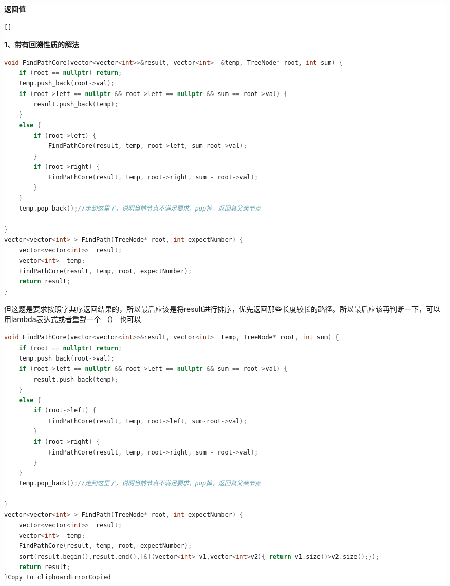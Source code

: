**返回值**

```
[]
```

**1、带有回溯性质的解法**

```cpp
void FindPathCore(vector<vector<int>>&result, vector<int>  &temp, TreeNode* root, int sum) {
    if (root == nullptr) return;
    temp.push_back(root->val);
    if (root->left == nullptr && root->left == nullptr && sum == root->val) {
        result.push_back(temp);
    }
    else { 
        if (root->left) {
            FindPathCore(result, temp, root->left, sum-root->val);
        }
        if (root->right) {
            FindPathCore(result, temp, root->right, sum - root->val);
        }
    }
    temp.pop_back();//走到这里了，说明当前节点不满足要求，pop掉，返回其父亲节点

}
vector<vector<int> > FindPath(TreeNode* root, int expectNumber) {
    vector<vector<int>>  result;
    vector<int>  temp;
    FindPathCore(result, temp, root, expectNumber);
    return result;
}
```

但这题是要求按照字典序返回结果的，所以最后应该是将result进行排序，优先返回那些长度较长的路径。所以最后应该再判断一下，可以用lambda表达式或者重载一个 （） 也可以

```cpp
void FindPathCore(vector<vector<int>>&result, vector<int>  temp, TreeNode* root, int sum) {
    if (root == nullptr) return;
    temp.push_back(root->val);
    if (root->left == nullptr && root->left == nullptr && sum == root->val) {
        result.push_back(temp);
    }
    else { 
        if (root->left) {
            FindPathCore(result, temp, root->left, sum-root->val);
        }
        if (root->right) {
            FindPathCore(result, temp, root->right, sum - root->val);
        }
    }
    temp.pop_back();//走到这里了，说明当前节点不满足要求，pop掉，返回其父亲节点

}
vector<vector<int> > FindPath(TreeNode* root, int expectNumber) {
    vector<vector<int>>  result;
    vector<int>  temp;
    FindPathCore(result, temp, root, expectNumber);
    sort(result.begin(),result.end(),[&](vector<int> v1,vector<int>v2){ return v1.size()>v2.size();});
    return result;
}Copy to clipboardErrorCopied
```
